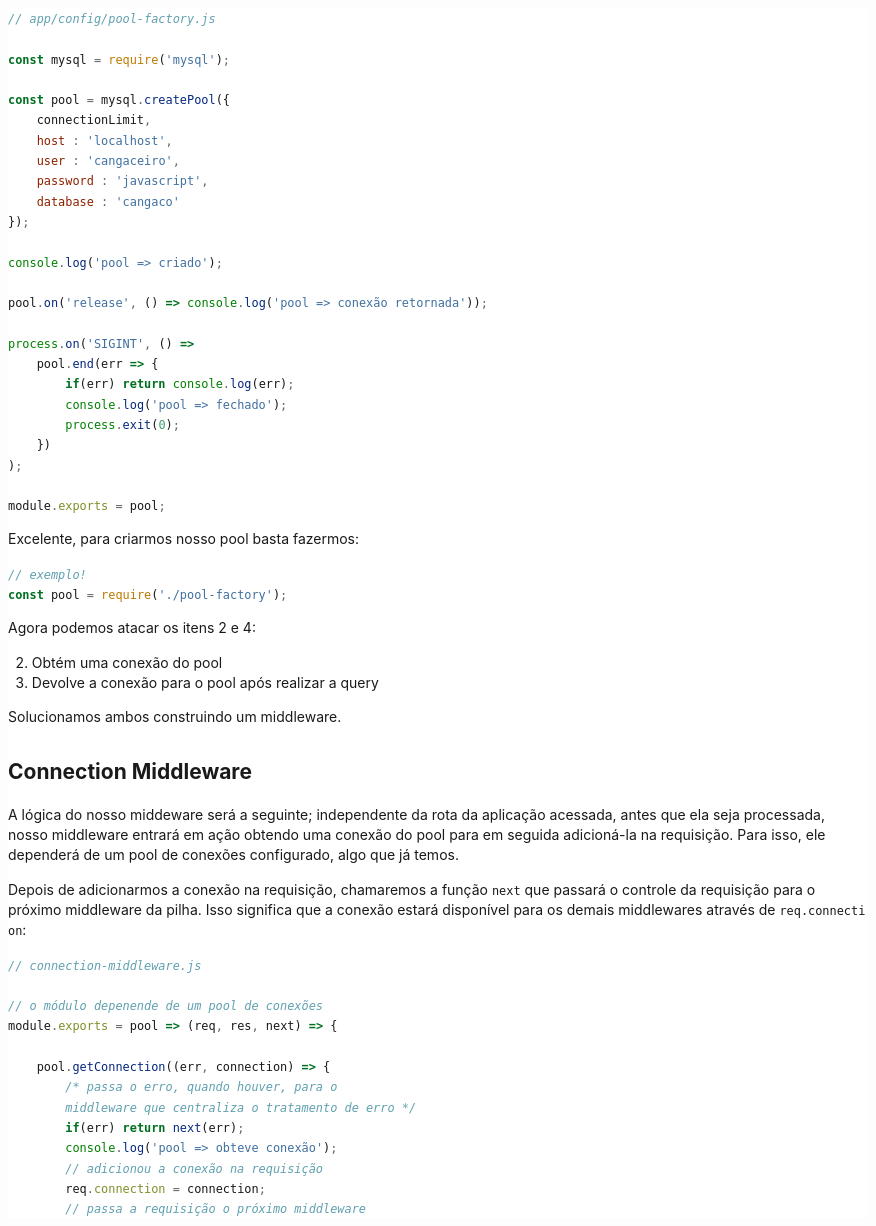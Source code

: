 ```javascript 
// app/config/pool-factory.js 

const mysql = require('mysql');

const pool = mysql.createPool({
    connectionLimit,
    host : 'localhost',
    user : 'cangaceiro',
    password : 'javascript',
    database : 'cangaco'
});

console.log('pool => criado');

pool.on('release', () => console.log('pool => conexão retornada')); 

process.on('SIGINT', () => 
    pool.end(err => {
        if(err) return console.log(err);
        console.log('pool => fechado');
        process.exit(0);
    })
); 

module.exports = pool;
```

Excelente, para criarmos nosso pool basta fazermos:

```javascript 
// exemplo!
const pool = require('./pool-factory');
```

Agora podemos atacar os itens 2 e 4:

2. Obtém uma conexão do pool
4. Devolve a conexão para o pool após realizar a query 

Solucionamos ambos construindo um middleware.

## Connection Middleware

A lógica do nosso middeware será a seguinte; independente da rota da aplicação acessada, antes que ela seja processada, nosso middleware entrará em ação obtendo uma conexão do pool para em seguida adicioná-la na requisição. Para isso, ele dependerá de um pool de conexões configurado, algo que já temos.

Depois de adicionarmos a conexão na requisição, chamaremos a função `next` que passará o controle da requisição para o próximo middleware da pilha. Isso significa que a conexão estará disponível para os demais middlewares através de `req.connection`:

```javascript 
// connection-middleware.js

// o módulo depenende de um pool de conexões
module.exports = pool => (req, res, next) => {

    pool.getConnection((err, connection) => {
        /* passa o erro, quando houver, para o 
        middleware que centraliza o tratamento de erro */
        if(err) return next(err);
        console.log('pool => obteve conexão');
        // adicionou a conexão na requisição
        req.connection = connection;
        // passa a requisição o próximo middleware
```
